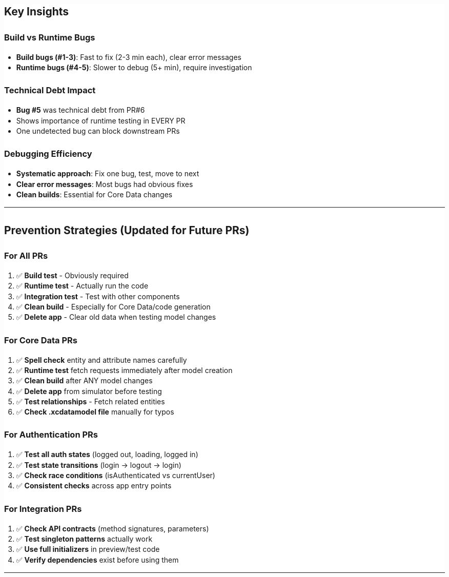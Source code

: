 
## Key Insights

### Build vs Runtime Bugs
- **Build bugs (#1-3)**: Fast to fix (2-3 min each), clear error messages
- **Runtime bugs (#4-5)**: Slower to debug (5+ min), require investigation

### Technical Debt Impact
- **Bug #5** was technical debt from PR#6
- Shows importance of runtime testing in EVERY PR
- One undetected bug can block downstream PRs

### Debugging Efficiency
- **Systematic approach**: Fix one bug, test, move to next
- **Clear error messages**: Most bugs had obvious fixes
- **Clean builds**: Essential for Core Data changes

---

## Prevention Strategies (Updated for Future PRs)

### For All PRs
1. ✅ **Build test** - Obviously required
2. ✅ **Runtime test** - Actually run the code
3. ✅ **Integration test** - Test with other components
4. ✅ **Clean build** - Especially for Core Data/code generation
5. ✅ **Delete app** - Clear old data when testing model changes

### For Core Data PRs
1. ✅ **Spell check** entity and attribute names carefully
2. ✅ **Runtime test** fetch requests immediately after model creation
3. ✅ **Clean build** after ANY model changes
4. ✅ **Delete app** from simulator before testing
5. ✅ **Test relationships** - Fetch related entities
6. ✅ **Check .xcdatamodel file** manually for typos

### For Authentication PRs
1. ✅ **Test all auth states** (logged out, loading, logged in)
2. ✅ **Test state transitions** (login → logout → login)
3. ✅ **Check race conditions** (isAuthenticated vs currentUser)
4. ✅ **Consistent checks** across app entry points

### For Integration PRs
1. ✅ **Check API contracts** (method signatures, parameters)
2. ✅ **Test singleton patterns** actually work
3. ✅ **Use full initializers** in preview/test code
4. ✅ **Verify dependencies** exist before using them

---
